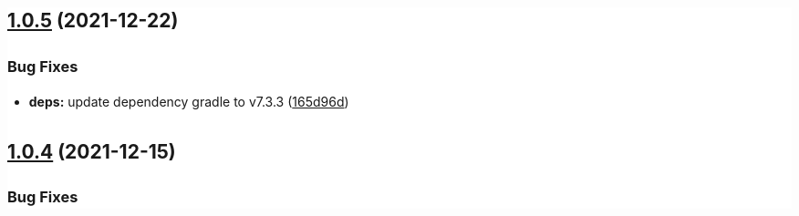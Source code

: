 ## [1.0.5](https://github.com/DanySK/Template-for-Gradle-Plugins/compare/1.0.4...1.0.5) (2021-12-22)


### Bug Fixes

* **deps:** update dependency gradle to v7.3.3 ([165d96d](https://github.com/DanySK/Template-for-Gradle-Plugins/commit/165d96d195b4a077090626fed9da036738ce90bc))

## [1.0.4](https://github.com/DanySK/Template-for-Gradle-Plugins/compare/1.0.3...1.0.4) (2021-12-15)


### Bug Fixes

